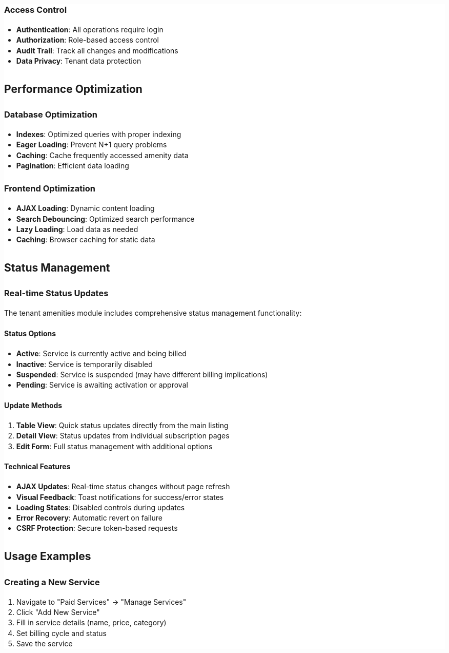 ### Access Control
- **Authentication**: All operations require login
- **Authorization**: Role-based access control
- **Audit Trail**: Track all changes and modifications
- **Data Privacy**: Tenant data protection

## Performance Optimization

### Database Optimization
- **Indexes**: Optimized queries with proper indexing
- **Eager Loading**: Prevent N+1 query problems
- **Caching**: Cache frequently accessed amenity data
- **Pagination**: Efficient data loading

### Frontend Optimization
- **AJAX Loading**: Dynamic content loading
- **Search Debouncing**: Optimized search performance
- **Lazy Loading**: Load data as needed
- **Caching**: Browser caching for static data

## Status Management

### Real-time Status Updates
The tenant amenities module includes comprehensive status management functionality:

#### Status Options
- **Active**: Service is currently active and being billed
- **Inactive**: Service is temporarily disabled
- **Suspended**: Service is suspended (may have different billing implications)
- **Pending**: Service is awaiting activation or approval

#### Update Methods
1. **Table View**: Quick status updates directly from the main listing
2. **Detail View**: Status updates from individual subscription pages
3. **Edit Form**: Full status management with additional options

#### Technical Features
- **AJAX Updates**: Real-time status changes without page refresh
- **Visual Feedback**: Toast notifications for success/error states
- **Loading States**: Disabled controls during updates
- **Error Recovery**: Automatic revert on failure
- **CSRF Protection**: Secure token-based requests

## Usage Examples

### Creating a New Service
1. Navigate to "Paid Services" → "Manage Services"
2. Click "Add New Service"
3. Fill in service details (name, price, category)
4. Set billing cycle and status
5. Save the service

